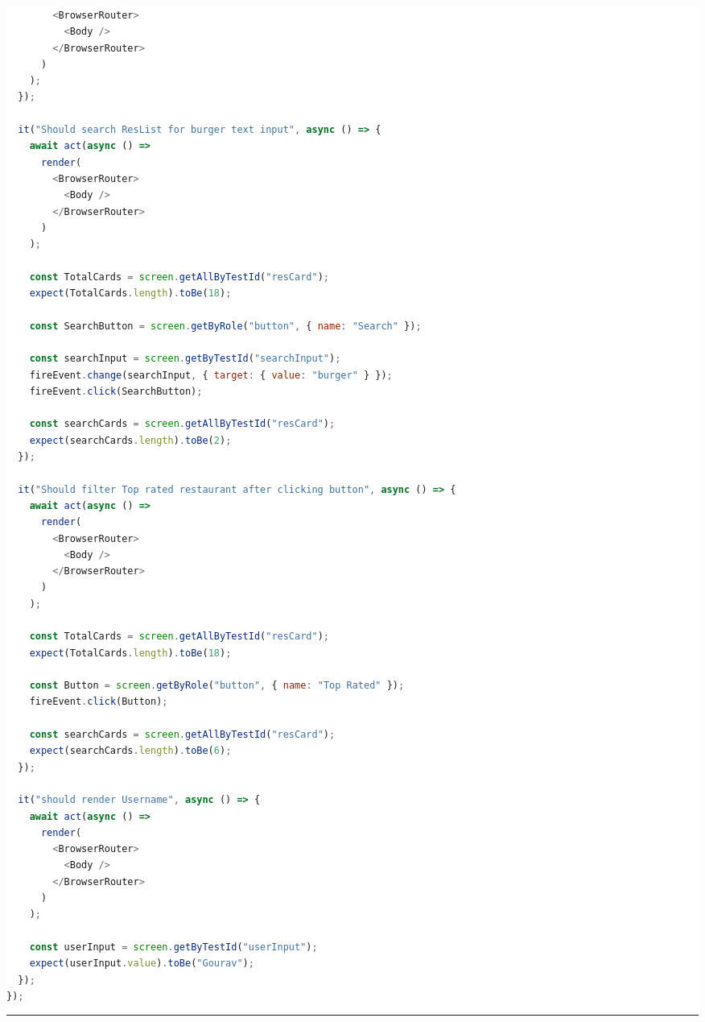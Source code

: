```javascript
        <BrowserRouter>
          <Body />
        </BrowserRouter>
      )
    );
  });

  it("Should search ResList for burger text input", async () => {
    await act(async () => 
      render(
        <BrowserRouter>
          <Body />
        </BrowserRouter>
      )
    );

    const TotalCards = screen.getAllByTestId("resCard");
    expect(TotalCards.length).toBe(18);

    const SearchButton = screen.getByRole("button", { name: "Search" });
    
    const searchInput = screen.getByTestId("searchInput");
    fireEvent.change(searchInput, { target: { value: "burger" } });
    fireEvent.click(SearchButton);

    const searchCards = screen.getAllByTestId("resCard");
    expect(searchCards.length).toBe(2);
  });

  it("Should filter Top rated restaurant after clicking button", async () => {
    await act(async () => 
      render(
        <BrowserRouter>
          <Body />
        </BrowserRouter>
      )
    );

    const TotalCards = screen.getAllByTestId("resCard");
    expect(TotalCards.length).toBe(18);

    const Button = screen.getByRole("button", { name: "Top Rated" });
    fireEvent.click(Button);

    const searchCards = screen.getAllByTestId("resCard");
    expect(searchCards.length).toBe(6);
  });

  it("should render Username", async () => {
    await act(async () => 
      render(
        <BrowserRouter>
          <Body />
        </BrowserRouter>
      )
    );

    const userInput = screen.getByTestId("userInput");
    expect(userInput.value).toBe("Gourav");
  });
});
```

---